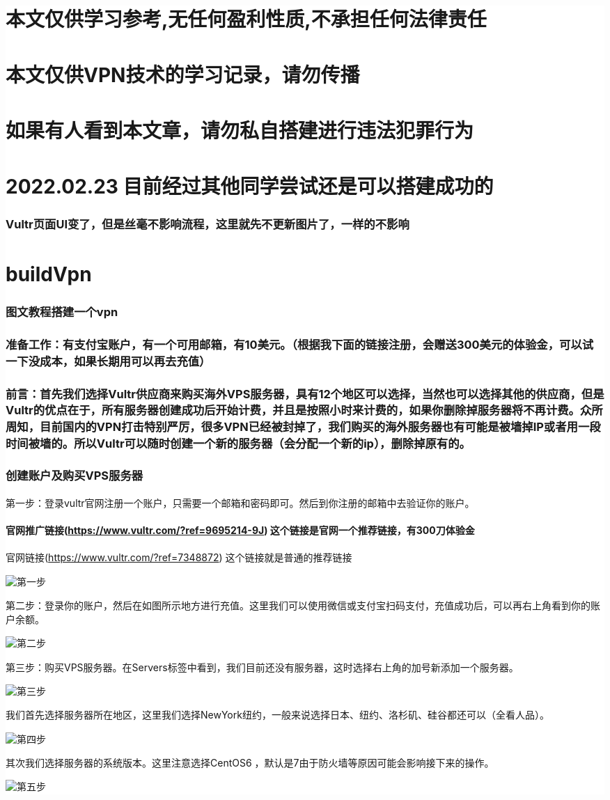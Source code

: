 # 本文仅供学习参考,无任何盈利性质,不承担任何法律责任
# 本文仅供VPN技术的学习记录，请勿传播
# 如果有人看到本文章，请勿私自搭建进行违法犯罪行为
# 2022.02.23 目前经过其他同学尝试还是可以搭建成功的
### Vultr页面UI变了，但是丝毫不影响流程，这里就先不更新图片了，一样的不影响

# buildVpn 
### 图文教程搭建一个vpn

### 准备工作：有支付宝账户，有一个可用邮箱，有10美元。（根据我下面的链接注册，会赠送300美元的体验金，可以试一下没成本，如果长期用可以再去充值）

### 前言：首先我们选择Vultr供应商来购买海外VPS服务器，具有12个地区可以选择，当然也可以选择其他的供应商，但是Vultr的优点在于，所有服务器创建成功后开始计费，并且是按照小时来计费的，如果你删除掉服务器将不再计费。众所周知，目前国内的VPN打击特别严厉，很多VPN已经被封掉了，我们购买的海外服务器也有可能是被墙掉IP或者用一段时间被墙的。所以Vultr可以随时创建一个新的服务器（会分配一个新的ip），删除掉原有的。

### 创建账户及购买VPS服务器

第一步：登录vultr官网注册一个账户，只需要一个邮箱和密码即可。然后到你注册的邮箱中去验证你的账户。
#### 官网推广链接(https://www.vultr.com/?ref=9695214-9J) 这个链接是官网一个推荐链接，有300刀体验金

官网链接(https://www.vultr.com/?ref=7348872)        这个链接就是普通的推荐链接

![第一步](https://github.com/yukaiji/buildVpn/blob/master/image/20180307101419422.jpg)

第二步：登录你的账户，然后在如图所示地方进行充值。这里我们可以使用微信或支付宝扫码支付，充值成功后，可以再右上角看到你的账户余额。

![第二步](https://github.com/yukaiji/buildVpn/blob/master/image/20180307101506198.jpg)

第三步：购买VPS服务器。在Servers标签中看到，我们目前还没有服务器，这时选择右上角的加号新添加一个服务器。

![第三步](https://github.com/yukaiji/buildVpn/blob/master/image/20180307101543991.jpg)

我们首先选择服务器所在地区，这里我们选择NewYork纽约，一般来说选择日本、纽约、洛杉矶、硅谷都还可以（全看人品）。

![第四步](https://github.com/yukaiji/buildVpn/blob/master/image/20180307101558312.jpg)

其次我们选择服务器的系统版本。这里注意选择CentOS6 ，默认是7由于防火墙等原因可能会影响接下来的操作。

![第五步](https://github.com/yukaiji/buildVpn/blob/master/image/20180307101612917.jpg)
